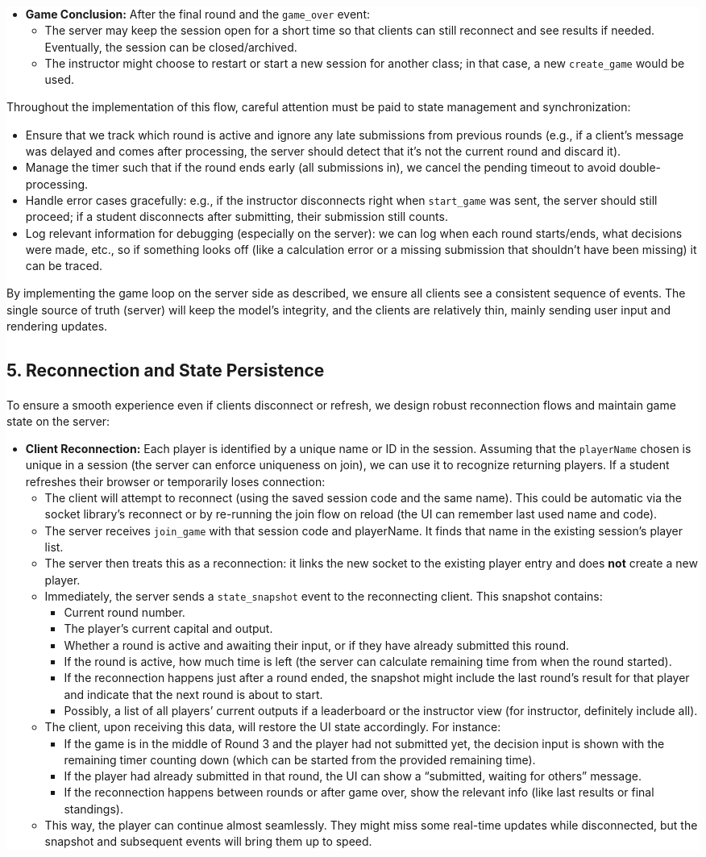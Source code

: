 - **Game Conclusion:** After the final round and the `game_over` event:
  - The server may keep the session open for a short time so that clients can still reconnect and see results if needed. Eventually, the session can be closed/archived.
  - The instructor might choose to restart or start a new session for another class; in that case, a new `create_game` would be used.

Throughout the implementation of this flow, careful attention must be paid to state management and synchronization:
  - Ensure that we track which round is active and ignore any late submissions from previous rounds (e.g., if a client’s message was delayed and comes after processing, the server should detect that it’s not the current round and discard it).
  - Manage the timer such that if the round ends early (all submissions in), we cancel the pending timeout to avoid double-processing.
  - Handle error cases gracefully: e.g., if the instructor disconnects right when `start_game` was sent, the server should still proceed; if a student disconnects after submitting, their submission still counts.
  - Log relevant information for debugging (especially on the server): we can log when each round starts/ends, what decisions were made, etc., so if something looks off (like a calculation error or a missing submission that shouldn’t have been missing) it can be traced.

By implementing the game loop on the server side as described, we ensure all clients see a consistent sequence of events. The single source of truth (server) will keep the model’s integrity, and the clients are relatively thin, mainly sending user input and rendering updates.

## 5. Reconnection and State Persistence
To ensure a smooth experience even if clients disconnect or refresh, we design robust reconnection flows and maintain game state on the server:

- **Client Reconnection:** Each player is identified by a unique name or ID in the session. Assuming that the `playerName` chosen is unique in a session (the server can enforce uniqueness on join), we can use it to recognize returning players. If a student refreshes their browser or temporarily loses connection:
  - The client will attempt to reconnect (using the saved session code and the same name). This could be automatic via the socket library’s reconnect or by re-running the join flow on reload (the UI can remember last used name and code).
  - The server receives `join_game` with that session code and playerName. It finds that name in the existing session’s player list.
  - The server then treats this as a reconnection: it links the new socket to the existing player entry and does **not** create a new player.
  - Immediately, the server sends a `state_snapshot` event to the reconnecting client. This snapshot contains:
    - Current round number.
    - The player’s current capital and output.
    - Whether a round is active and awaiting their input, or if they have already submitted this round.
    - If the round is active, how much time is left (the server can calculate remaining time from when the round started).
    - If the reconnection happens just after a round ended, the snapshot might include the last round’s result for that player and indicate that the next round is about to start.
    - Possibly, a list of all players’ current outputs if a leaderboard or the instructor view (for instructor, definitely include all).
  - The client, upon receiving this data, will restore the UI state accordingly. For instance:
    - If the game is in the middle of Round 3 and the player had not submitted yet, the decision input is shown with the remaining timer counting down (which can be started from the provided remaining time).
    - If the player had already submitted in that round, the UI can show a “submitted, waiting for others” message.
    - If the reconnection happens between rounds or after game over, show the relevant info (like last results or final standings).
  - This way, the player can continue almost seamlessly. They might miss some real-time updates while disconnected, but the snapshot and subsequent events will bring them up to speed.
